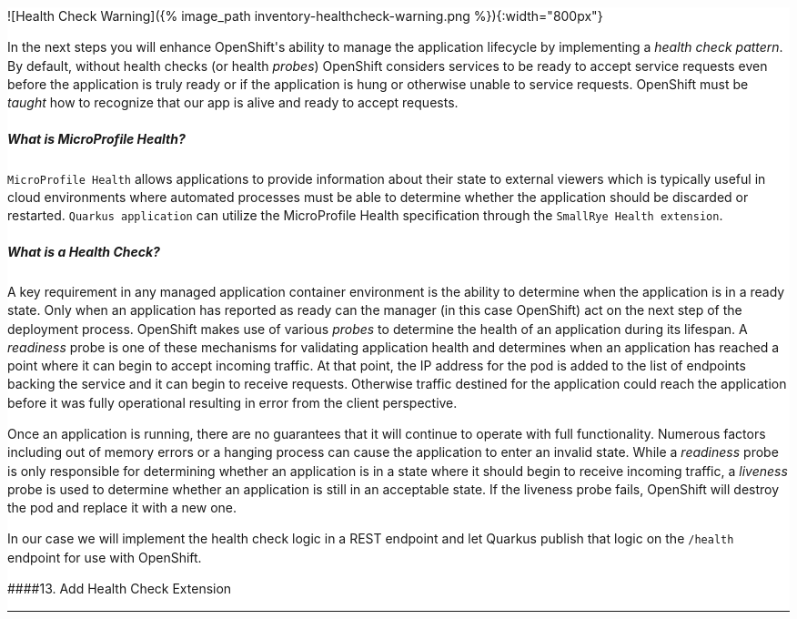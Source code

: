 ![Health Check Warning]({% image_path inventory-healthcheck-warning.png %}){:width="800px"}

In the next steps you will enhance OpenShift's ability to manage the application lifecycle by implementing
a _health check pattern_. By default, without health checks (or health _probes_) OpenShift considers services
to be ready to accept service requests even before the application is truly ready or if the application is hung
or otherwise unable to service requests. OpenShift must be _taught_ how to recognize that our app is alive and ready
to accept requests. 

##### What is MicroProfile Health?

`MicroProfile Health` allows applications to provide information about their state to external viewers 
which is typically useful in cloud environments where automated processes must be able to determine whether 
the application should be discarded or restarted. `Quarkus application` can utilize the MicroProfile Health specification through the `SmallRye Health extension`.

##### What is a Health Check?

A key requirement in any managed application container environment is the ability to determine when the application is in a ready state. Only when an
application has reported as ready can the manager (in this case OpenShift) act on the next step of the deployment process. OpenShift
makes use of various _probes_ to determine the health of an application during its lifespan. A _readiness_
probe is one of these mechanisms for validating application health and determines when an
application has reached a point where it can begin to accept incoming traffic. At that point, the IP
address for the pod is added to the list of endpoints backing the service and it can begin to receive
requests. Otherwise traffic destined for the application could reach the application before it was fully
operational resulting in error from the client perspective.

Once an application is running, there are no guarantees that it will continue to operate with full
functionality. Numerous factors including out of memory errors or a hanging process can cause the
application to enter an invalid state. While a _readiness_ probe is only responsible for determining
whether an application is in a state where it should begin to receive incoming traffic, a _liveness_ probe
is used to determine whether an application is still in an acceptable state. If the liveness probe fails,
OpenShift will destroy the pod and replace it with a new one.

In our case we will implement the health check logic in a REST endpoint and let Quarkus publish
that logic on the `/health` endpoint for use with OpenShift.

####13. Add Health Check Extension

---
